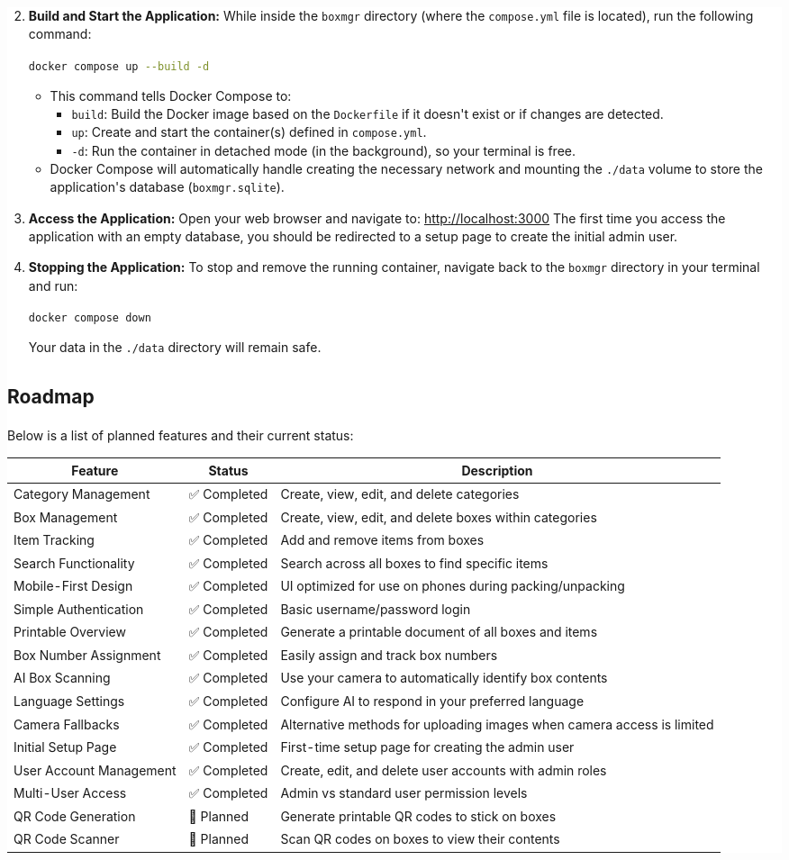 2.  **Build and Start the Application:**
    While inside the `boxmgr` directory (where the `compose.yml` file is located), run the following command:
    ```bash
    docker compose up --build -d
    ```
    *   This command tells Docker Compose to:
        *   `build`: Build the Docker image based on the `Dockerfile` if it doesn't exist or if changes are detected.
        *   `up`: Create and start the container(s) defined in `compose.yml`.
        *   `-d`: Run the container in detached mode (in the background), so your terminal is free.
    *   Docker Compose will automatically handle creating the necessary network and mounting the `./data` volume to store the application's database (`boxmgr.sqlite`).

3.  **Access the Application:**
    Open your web browser and navigate to:
    [http://localhost:3000](http://localhost:3000)
    The first time you access the application with an empty database, you should be redirected to a setup page to create the initial admin user.

4.  **Stopping the Application:**
    To stop and remove the running container, navigate back to the `boxmgr` directory in your terminal and run:
    ```bash
    docker compose down
    ```
    Your data in the `./data` directory will remain safe.

## Roadmap

Below is a list of planned features and their current status:

| Feature | Status | Description |
|---------|--------|-------------|
| Category Management | ✅ Completed | Create, view, edit, and delete categories |
| Box Management | ✅ Completed | Create, view, edit, and delete boxes within categories |
| Item Tracking | ✅ Completed | Add and remove items from boxes |
| Search Functionality | ✅ Completed | Search across all boxes to find specific items |
| Mobile-First Design | ✅ Completed | UI optimized for use on phones during packing/unpacking |
| Simple Authentication | ✅ Completed | Basic username/password login |
| Printable Overview | ✅ Completed | Generate a printable document of all boxes and items |
| Box Number Assignment | ✅ Completed | Easily assign and track box numbers |
| AI Box Scanning | ✅ Completed | Use your camera to automatically identify box contents |
| Language Settings | ✅ Completed | Configure AI to respond in your preferred language |
| Camera Fallbacks | ✅ Completed | Alternative methods for uploading images when camera access is limited |
| Initial Setup Page | ✅ Completed | First-time setup page for creating the admin user |
| User Account Management | ✅ Completed | Create, edit, and delete user accounts with admin roles |
| Multi-User Access | ✅ Completed | Admin vs standard user permission levels |
| QR Code Generation | 🔄 Planned | Generate printable QR codes to stick on boxes |
| QR Code Scanner | 🔄 Planned | Scan QR codes on boxes to view their contents |
